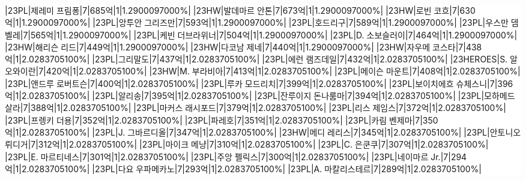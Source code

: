 |23PL|제레미 프림퐁|7|685억|1|1.2900097000%|
|23HW|발데마르 안톤|7|673억|1|1.2900097000%|
|23HW|로빈 코흐|7|630억|1|1.2900097000%|
|23PL|앙투안 그리즈만|7|593억|1|1.2900097000%|
|23PL|호드리구|7|589억|1|1.2900097000%|
|23PL|우스만 뎀벨레|7|565억|1|1.2900097000%|
|23PL|케빈 더브라위너|7|504억|1|1.2900097000%|
|23PL|D. 소보슬러이|7|464억|1|1.2900097000%|
|23HW|해리슨 리드|7|449억|1|1.2900097000%|
|23HW|다코남 제네|7|440억|1|1.2900097000%|
|23HW|자우메 코스타|7|438억|1|2.0283705100%|
|23PL|그리말도|7|437억|1|2.0283705100%|
|23PL|에런 램즈데일|7|432억|1|2.0283705100%|
|23HEROES|S. 알오와이란|7|420억|1|2.0283705100%|
|23HW|M. 부라비아|7|413억|1|2.0283705100%|
|23PL|메이슨 마운트|7|408억|1|2.0283705100%|
|23PL|앤드루 로버트슨|7|400억|1|2.0283705100%|
|23PL|루카 모드리치|7|399억|1|2.0283705100%|
|23PL|보이치에흐 슈체스니|7|396억|1|2.0283705100%|
|23PL|알리송|7|395억|1|2.0283705100%|
|23PL|잔루이지 돈나룸마|7|394억|1|2.0283705100%|
|23PL|모하메드 살라|7|388억|1|2.0283705100%|
|23PL|마커스 래시포드|7|379억|1|2.0283705100%|
|23PL|리스 제임스|7|372억|1|2.0283705100%|
|23PL|프렝키 더용|7|352억|1|2.0283705100%|
|23PL|파레호|7|351억|1|2.0283705100%|
|23PL|카림 벤제마|7|350억|1|2.0283705100%|
|23PL|J. 그바르디올|7|347억|1|2.0283705100%|
|23HW|메디 레리스|7|345억|1|2.0283705100%|
|23PL|안토니오 뤼디거|7|312억|1|2.0283705100%|
|23PL|마이크 메냥|7|310억|1|2.0283705100%|
|23PL|C. 은쿤쿠|7|307억|1|2.0283705100%|
|23PL|E. 마르티네스|7|301억|1|2.0283705100%|
|23PL|주앙 펠릭스|7|300억|1|2.0283705100%|
|23PL|네이마르 Jr.|7|294억|1|2.0283705100%|
|23PL|다요 우파메카노|7|293억|1|2.0283705100%|
|23PL|A. 마칼리스테르|7|289억|1|2.0283705100%|